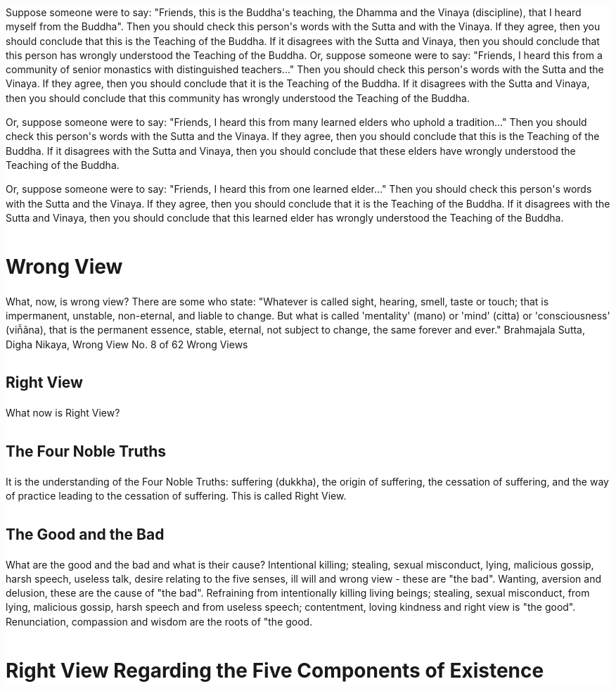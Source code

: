 Suppose someone were to say: "Friends, this is the Buddha's teaching, the Dhamma and the Vinaya (discipline), that I heard myself from the Buddha". Then you should check this person's words with the Sutta and with the Vinaya. If they agree, then you should conclude that this is the Teaching of the Buddha. If it disagrees with the Sutta and Vinaya, then you should conclude that this person has wrongly understood the Teaching of the Buddha.
Or, suppose someone were to say: "Friends, I heard this from a community of senior monastics with distinguished teachers..." Then you should check this person's words with the Sutta and the Vinaya. If they agree, then you should conclude that it is the Teaching of the Buddha. If it disagrees with the Sutta and Vinaya, then you should conclude that this community has wrongly understood the Teaching of the Buddha.

Or, suppose someone were to say: "Friends, I heard this from many learned elders who uphold a tradition..." Then you should check this person's words with the Sutta and the Vinaya. If they agree, then you should conclude that this is the Teaching of the Buddha. If it disagrees with the Sutta and Vinaya, then you should conclude that these elders have wrongly understood the Teaching of the Buddha.

Or, suppose someone were to say: "Friends, I heard this from one learned elder..." Then you should check this person's words with the Sutta and the Vinaya. If they agree, then you should conclude that it is the Teaching of the Buddha. If it disagrees with the Sutta and Vinaya, then you should conclude that this learned elder has wrongly understood the Teaching of the Buddha.

# Wrong View 

What, now, is wrong view?
There are some who state: "Whatever is called sight, hearing, smell, taste or touch; that is impermanent, unstable, non-eternal, and liable to change. But what is called 'mentality' (mano) or 'mind' (citta) or 'consciousness' (viñ̃ãna), that is the permanent essence, stable, eternal, not subject to change, the same forever and ever." Brahmajala Sutta, Digha Nikaya, Wrong View No. 8 of 62 Wrong Views

## Right View

What now is Right View?

## The Four Noble Truths

It is the understanding of the Four Noble Truths: suffering (dukkha), the origin of suffering, the cessation of suffering, and the way of practice leading to the cessation of suffering. This is called Right View.

## The Good and the Bad

What are the good and the bad and what is their cause?
Intentional killing; stealing, sexual misconduct, lying, malicious gossip, harsh speech, useless talk, desire relating to the five senses, ill will and wrong view - these are "the bad".
Wanting, aversion and delusion, these are the cause of "the bad".
Refraining from intentionally killing living beings; stealing, sexual misconduct, from lying, malicious gossip, harsh speech and from useless speech; contentment, loving kindness and right view is "the good".
Renunciation, compassion and wisdom are the roots of "the good.
# Right View Regarding the Five Components of Existence 
